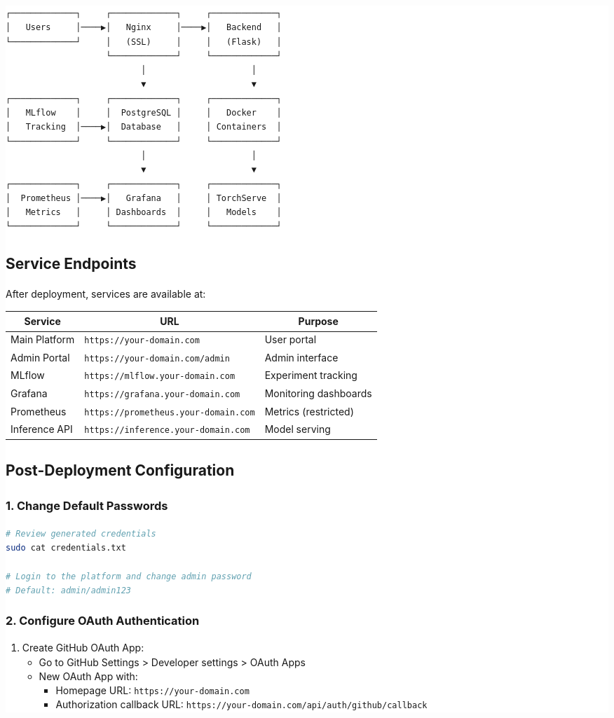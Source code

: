```
┌─────────────┐     ┌─────────────┐     ┌─────────────┐
│   Users     │────▶│   Nginx     │────▶│   Backend   │
└─────────────┘     │   (SSL)     │     │   (Flask)   │
                    └─────────────┘     └─────────────┘
                           │                     │
                           ▼                     ▼
┌─────────────┐     ┌─────────────┐     ┌─────────────┐
│   MLflow    │     │  PostgreSQL │     │   Docker    │
│   Tracking  │────▶│  Database   │     │ Containers  │
└─────────────┘     └─────────────┘     └─────────────┘
                           │                     │
                           ▼                     ▼
┌─────────────┐     ┌─────────────┐     ┌─────────────┐
│  Prometheus │────▶│   Grafana   │     │ TorchServe  │
│   Metrics   │     │ Dashboards  │     │   Models    │
└─────────────┘     └─────────────┘     └─────────────┘
```

## Service Endpoints

After deployment, services are available at:

| Service | URL | Purpose |
|---------|-----|---------|
| Main Platform | `https://your-domain.com` | User portal |
| Admin Portal | `https://your-domain.com/admin` | Admin interface |
| MLflow | `https://mlflow.your-domain.com` | Experiment tracking |
| Grafana | `https://grafana.your-domain.com` | Monitoring dashboards |
| Prometheus | `https://prometheus.your-domain.com` | Metrics (restricted) |
| Inference API | `https://inference.your-domain.com` | Model serving |

## Post-Deployment Configuration

### 1. Change Default Passwords

```bash
# Review generated credentials
sudo cat credentials.txt

# Login to the platform and change admin password
# Default: admin/admin123
```

### 2. Configure OAuth Authentication

1. Create GitHub OAuth App:
   - Go to GitHub Settings > Developer settings > OAuth Apps
   - New OAuth App with:
     - Homepage URL: `https://your-domain.com`
     - Authorization callback URL: `https://your-domain.com/api/auth/github/callback`
